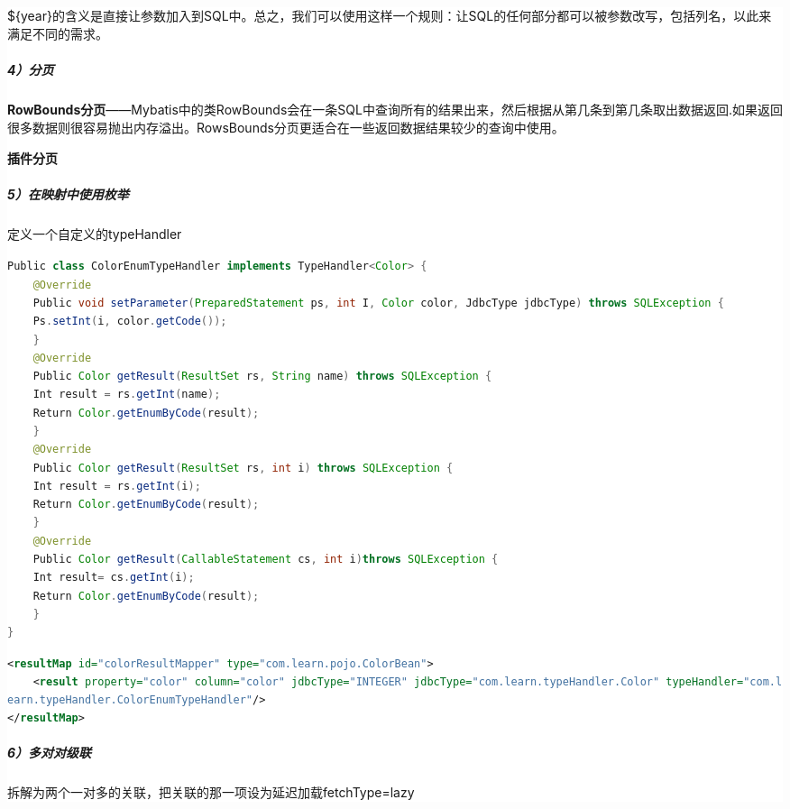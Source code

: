 ${year}的含义是直接让参数加入到SQL中。总之，我们可以使用这样一个规则：让SQL的任何部分都可以被参数改写，包括列名，以此来满足不同的需求。

##### 4）分页

**RowBounds分页**——Mybatis中的类RowBounds会在一条SQL中查询所有的结果出来，然后根据从第几条到第几条取出数据返回.如果返回很多数据则很容易抛出内存溢出。RowsBounds分页更适合在一些返回数据结果较少的查询中使用。

**插件分页**

##### 5）在映射中使用枚举

定义一个自定义的typeHandler

```java
Public class ColorEnumTypeHandler implements TypeHandler<Color> {
	@Override
	Public void setParameter(PreparedStatement ps, int I, Color color, JdbcType jdbcType) throws SQLException {
	Ps.setInt(i, color.getCode());
	}
	@Override
	Public Color getResult(ResultSet rs, String name) throws SQLException {
	Int result = rs.getInt(name);
	Return Color.getEnumByCode(result);
	}
	@Override
	Public Color getResult(ResultSet rs, int i) throws SQLException {
	Int result = rs.getInt(i);
	Return Color.getEnumByCode(result);
	}
	@Override
	Public Color getResult(CallableStatement cs, int i)throws SQLException {
	Int result= cs.getInt(i);
	Return Color.getEnumByCode(result);
	}
}
```

```xml
<resultMap id="colorResultMapper" type="com.learn.pojo.ColorBean">
	<result property="color" column="color" jdbcType="INTEGER" jdbcType="com.learn.typeHandler.Color" typeHandler="com.learn.typeHandler.ColorEnumTypeHandler"/>
</resultMap>
```

##### 6）多对对级联

拆解为两个一对多的关联，把关联的那一项设为延迟加载fetchType=lazy

